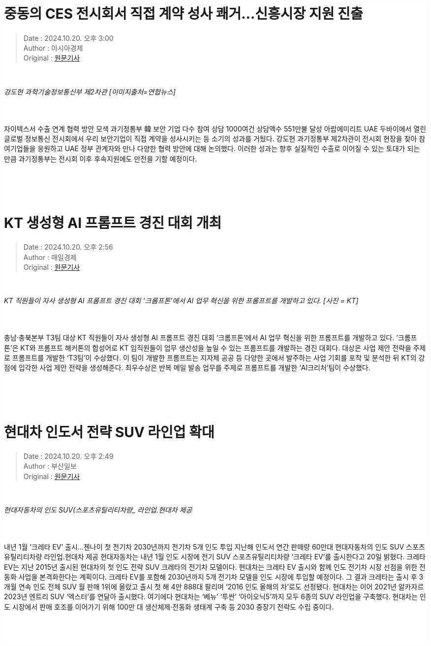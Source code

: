   
# 중동의 CES 전시회서 직접 계약 성사 쾌거…신흥시장 지원 진출  
  
> Date : 2024.10.20. 오후 3:00  
> Author : 아시아경제  
> Original : [원문기사](https://n.news.naver.com/mnews/article/277/0005486894?sid=105)  
<br/>  
  
<img alt="강도현 과학기술정보통신부 제2차관 [이미지출처=연합뉴스]" class="_LAZY_LOADING _LAZY_LOADING_INIT_HIDE" src="https://imgnews.pstatic.net/image/277/2024/10/20/0005486894_001_20241020150013728.jpg?type=w860" id="img1" style="display: none;"></img><em class="img_desc">강도현 과학기술정보통신부 제2차관 [이미지출처=연합뉴스]</em>  
<br/><br/>  
  
자이텍스서 수출 연계 협력 방안 모색 과기정통부 韓 보안 기업 다수 참여 상담 1000여건 상담액수 551만불 달성 아랍에미리트 UAE 두바이에서 열린 글로벌 정보통신 전시회에서 우리 보안기업이 직접 계약을 성사시키는 등 소기의 성과를 거뒀다.
강도현 과기정통부 제2차관이 전시회 현장을 찾아 참여기업들을 응원하고 UAE 정부 관계자와 만나 다양한 협력 방안에 대해 논의했다.
이러한 성과는 향후 실질적인 수출로 이어질 수 있는 토대가 되는 만큼 과기정통부는 전시회 이후 후속지원에도 만전을 기할 예정이다.  
<br/><br/><br/>  

  
# KT 생성형 AI 프롬프트 경진 대회 개최  
  
> Date : 2024.10.20. 오후 2:56  
> Author : 매일경제  
> Original : [원문기사](https://n.news.naver.com/mnews/article/009/0005382011?sid=105)  
<br/>  
  
<img alt=" KT 직원들이 자사 생성형 AI 프롬프트 경진 대회 ‘크롬프톤’에서 AI 업무 혁신을 위한 프롬프트를 개발하고 있다. [사진 = KT]" class="_LAZY_LOADING _LAZY_LOADING_INIT_HIDE" src="https://imgnews.pstatic.net/image/009/2024/10/20/0005382011_001_20241020145610268.jpg?type=w860" id="img1" style="display: none;"></img><em class="img_desc"> KT 직원들이 자사 생성형 AI 프롬프트 경진 대회 ‘크롬프톤’에서 AI 업무 혁신을 위한 프롬프트를 개발하고 있다. [사진 = KT]</em>  
<br/><br/>  
  
충남·충북본부 T3팀 대상 KT 직원들이 자사 생성형 AI 프롬프트 경진 대회 ‘크롬프톤’에서 AI 업무 혁신을 위한 프롬프트를 개발하고 있다.
’크롬프톤’은 KT와 프롬프트 해커톤의 합성어로 KT 임직원들이 업무 생산성을 높일 수 있는 프롬프트를 개발하는 경진 대회다.
대상은 사업 제안 전략을 주제로 프롬프트를 개발한 ‘T3팀’이 수상했다.
이 팀이 개발한 프롬프트는 지자체 공공 등 다양한 곳에서 발주하는 사업 기회를 포착 및 분석한 뒤 KT의 강점에 입각한 사업 제안 전략을 생성해준다.
최우수상은 반복 메일 발송 업무를 주제로 프롬프트를 개발한 ‘AI크리처’팀이 수상했다.  
<br/><br/><br/>  

  
# 현대차 인도서 전략 SUV 라인업 확대  
  
> Date : 2024.10.20. 오후 2:49  
> Author : 부산일보  
> Original : [원문기사](https://n.news.naver.com/mnews/article/082/0001293569?sid=105)  
<br/>  
  
<img alt="현대자동차의 인도 SUV(스포츠유틸리티차량_ 라인업.현대차 제공" class="_LAZY_LOADING _LAZY_LOADING_INIT_HIDE" src="https://imgnews.pstatic.net/image/082/2024/10/20/0001293569_001_20241020144913736.jpg?type=w860" id="img1" style="display: none;"></img><em class="img_desc">현대자동차의 인도 SUV(스포츠유틸리티차량_ 라인업.현대차 제공</em>  
<br/><br/>  
  
내년 1월 ‘크레타 EV’ 출시…첸나이 첫 전기차 2030년까지 전기차 5개 인도 투입 지난해 인도서 연간 판매량 60만대 현대자동차의 인도 SUV 스포츠유틸리티차량 라인업.현대차 제공 현대자동차는 내년 1월 인도 시장에 전기 SUV 스포츠유틸리티차량 ‘크레타 EV’를 출시한다고 20일 밝혔다.
크레타 EV는 지난 2015년 출시된 현대차의 첫 인도 전략 SUV 크레타의 전기차 모델이다.
현대차는 크레타 EV 출시와 함께 인도 전기차 시장 선점을 위한 전동화 사업을 본격화한다는 계획이다.
크레타 EV를 포함해 2030년까지 5개 전기차 모델을 인도 시장에 투입할 예정이다.
그 결과 크레타는 출시 후 3개월 연속 인도 전체 SUV 월 판매 1위에 올랐고 출시 첫 해 4만 888대 팔리며 ‘2016 인도 올해의 차’로도 선정됐다.
현대차는 이어 2021년 알카자르 2023년 엔트리 SUV ‘엑스터’를 연달아 출시했다.
여기에다 현대차는 ‘베뉴’ ‘투싼’ ‘아이오닉5’까지 모두 6종의 SUV 라인업을 구축했다.
현대차는 인도 시장에서 판매 호조를 이어가기 위해 100만 대 생산체제·전동화 생태계 구축 등 2030 중장기 전략도 수립 중이다.  
<br/><br/><br/>  
